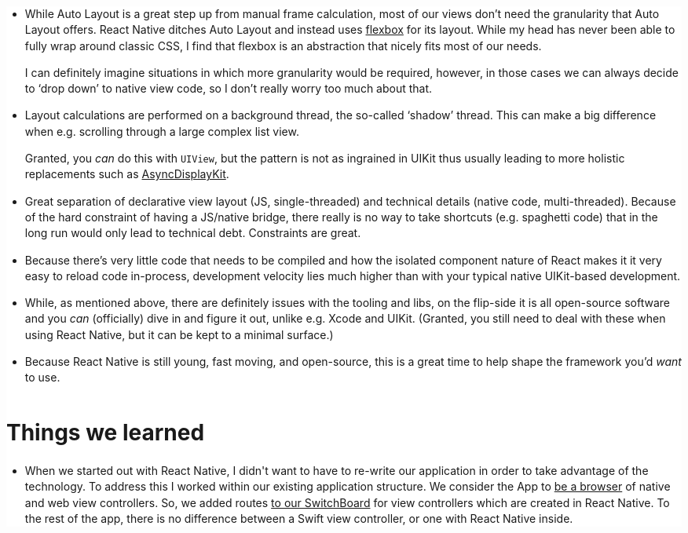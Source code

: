 * While Auto Layout is a great step up from manual frame calculation, most of our views don’t need the granularity that
  Auto Layout offers. React Native ditches Auto Layout and instead uses
  [flexbox](https://en.wikipedia.org/wiki/CSS_Flex_Box_Layout) for its layout. While my head has never been able to
  fully wrap around classic CSS, I find that flexbox is an abstraction that nicely fits most of our needs.

  I can definitely imagine situations in which more granularity would be required, however, in those cases we can always
  decide to ‘drop down’ to native view code, so I don’t really worry too much about that.

* Layout calculations are performed on a background thread, the so-called ‘shadow’ thread. This can make a big
  difference when e.g. scrolling through a large complex list view.

  Granted, you _can_ do this with `UIView`, but the pattern is not as ingrained in UIKit thus usually leading to more holistic
  replacements such as [AsyncDisplayKit](http://asyncdisplaykit.org).

* Great separation of declarative view layout (JS, single-threaded) and technical details (native code, multi-threaded).
  Because of the hard constraint of having a JS/native bridge, there really is no way to take shortcuts (e.g. spaghetti
  code) that in the long run would only lead to technical debt. Constraints are great.

* Because there’s very little code that needs to be compiled and how the isolated component nature of React makes it
  it very easy to reload code in-process, development velocity lies much higher than with your typical native UIKit-based
  development.

* While, as mentioned above, there are definitely issues with the tooling and libs, on the flip-side it is all
  open-source software and you _can_ (officially) dive in and figure it out, unlike e.g. Xcode and UIKit. (Granted, you
  still need to deal with these when using React Native, but it can be kept to a minimal surface.)

* Because React Native is still young, fast moving, and open-source, this is a great time to help shape the framework
  you’d _want_ to use.

# Things we learned

* When we started out with React Native, I didn't want to have to re-write our application in order to take advantage of
  the technology. To address this I worked within our existing application structure. We consider the App to 
  [be a browser](https://artsy.github.io/blog/2015/08/24/Cocoa-Architecture-Hybrid-Apps/) of native and web view controllers. So, 
  we added routes [to our SwitchBoard](http://artsy.github.io/blog/2015/08/19/Cocoa-Architecture-Switchboard-Pattern/) for 
  view controllers which are created in React Native. To the rest of the app, there is no difference between a Swift view controller, 
  or one with React Native inside.
